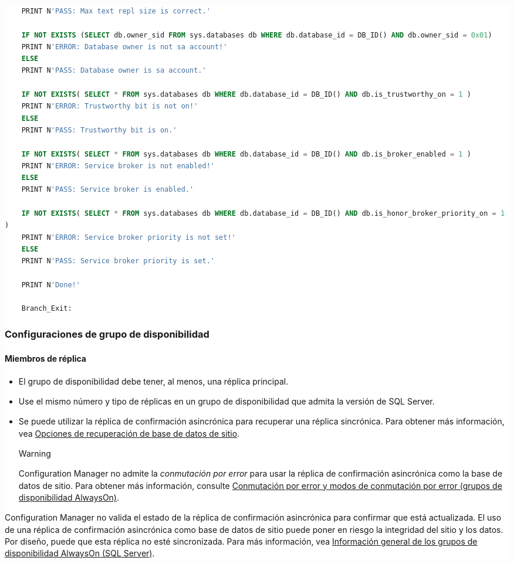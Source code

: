 ``` SQL
    PRINT N'PASS: Max text repl size is correct.'

    IF NOT EXISTS (SELECT db.owner_sid FROM sys.databases db WHERE db.database_id = DB_ID() AND db.owner_sid = 0x01)
    PRINT N'ERROR: Database owner is not sa account!'
    ELSE
    PRINT N'PASS: Database owner is sa account.'

    IF NOT EXISTS( SELECT * FROM sys.databases db WHERE db.database_id = DB_ID() AND db.is_trustworthy_on = 1 )
    PRINT N'ERROR: Trustworthy bit is not on!'
    ELSE
    PRINT N'PASS: Trustworthy bit is on.'

    IF NOT EXISTS( SELECT * FROM sys.databases db WHERE db.database_id = DB_ID() AND db.is_broker_enabled = 1 )
    PRINT N'ERROR: Service broker is not enabled!'
    ELSE
    PRINT N'PASS: Service broker is enabled.'

    IF NOT EXISTS( SELECT * FROM sys.databases db WHERE db.database_id = DB_ID() AND db.is_honor_broker_priority_on = 1 )
    PRINT N'ERROR: Service broker priority is not set!'
    ELSE
    PRINT N'PASS: Service broker priority is set.'

    PRINT N'Done!'

    Branch_Exit:
```


### <a name="availability-group-configurations"></a>Configuraciones de grupo de disponibilidad

#### <a name="replica-members"></a>Miembros de réplica

- El grupo de disponibilidad debe tener, al menos, una réplica principal.  

- Use el mismo número y tipo de réplicas en un grupo de disponibilidad que admita la versión de SQL Server.

- Se puede utilizar la réplica de confirmación asincrónica para recuperar una réplica sincrónica. Para obtener más información, vea [Opciones de recuperación de base de datos de sitio](../../manage/recover-sites.md#site-database-recovery-options).  

    > [!Warning]  
    > Configuration Manager no admite la *conmutación por error* para usar la réplica de confirmación asincrónica como la base de datos de sitio. Para obtener más información, consulte [Conmutación por error y modos de conmutación por error (grupos de disponibilidad AlwaysOn)](/sql/database-engine/availability-groups/windows/failover-and-failover-modes-always-on-availability-groups).  

Configuration Manager no valida el estado de la réplica de confirmación asincrónica para confirmar que está actualizada. El uso de una réplica de confirmación asincrónica como base de datos de sitio puede poner en riesgo la integridad del sitio y los datos. Por diseño, puede que esta réplica no esté sincronizada. Para más información, vea [Información general de los grupos de disponibilidad AlwaysOn (SQL Server)](/sql/database-engine/availability-groups/windows/overview-of-always-on-availability-groups-sql-server).

